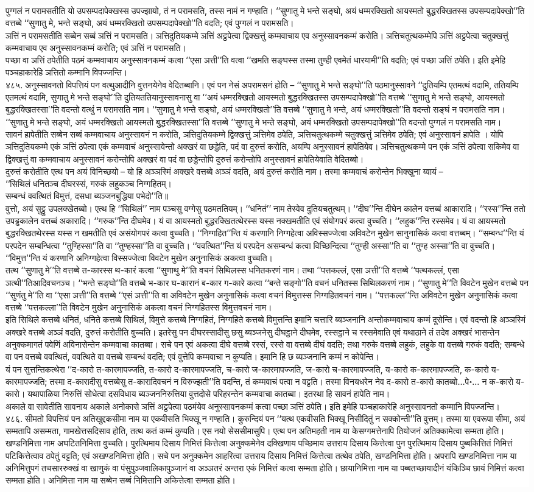 पुग्गलं न परामसतीति यो उपसम्पदापेक्खस्स उपज्झायो, तं न परामसति, तस्स नामं न गण्हाति। ‘‘सुणातु मे भन्ते सङ्घो, अयं धम्मरक्खितो आयस्मतो बुद्धरक्खितस्स उपसम्पदापेक्खो’’ति वत्तब्बे ‘‘सुणातु मे, भन्ते सङ्घो, अयं धम्मरक्खितो उपसम्पदापेक्खो’’ति वदति; एवं पुग्गलं न परामसति।  
ञत्तिं न परामसतीति सब्बेन सब्बं ञत्तिं न परामसति। ञत्तिदुतियकम्मे ञत्तिं अट्ठपेत्वा द्विक्खत्तुं कम्मवाचाय एव अनुस्सावनकम्मं करोति। ञत्तिचतुत्थकम्मेपि ञत्तिं अट्ठपेत्वा चतुक्खत्तुं कम्मवाचाय एव अनुस्सावनकम्मं करोति; एवं ञत्तिं न परामसति।  
पच्छा वा ञत्तिं ठपेतीति पठमं कम्मवाचाय अनुस्सावनकम्मं कत्वा ‘‘एसा ञत्ती’’ति वत्वा ‘‘खमति सङ्घस्स तस्मा तुण्ही एवमेतं धारयामी’’ति वदति; एवं पच्छा ञत्तिं ठपेति। इति इमेहि पञ्चहाकारेहि ञत्तितो कम्मानि विपज्जन्ति।  
४८५. अनुस्सावनतो विपत्तियं पन वत्थुआदीनि वुत्तनयेनेव वेदितब्बानि। एवं पन नेसं अपरामसनं होति – ‘‘सुणातु मे भन्ते सङ्घो’’ति पठमानुस्सावने ‘‘दुतियम्पि एतमत्थं वदामि, ततियम्पि एतमत्थं वदामि, सुणातु मे भन्ते सङ्घो’’ति दुतियततियानुस्सावनासु वा ‘‘अयं धम्मरक्खितो आयस्मतो बुद्धरक्खितस्स उपसम्पदापेक्खो’’ति वत्तब्बे ‘‘सुणातु मे भन्ते सङ्घो, आयस्मतो बुद्धरक्खितस्सा’’ति वदन्तो वत्थुं न परामसति नाम। ‘‘सुणातु मे भन्ते सङ्घो, अयं धम्मरक्खितो’’ति वत्तब्बे ‘‘सुणातु मे भन्ते, अयं धम्मरक्खितो’’ति वदन्तो सङ्घं न परामसति नाम। ‘‘सुणातु मे भन्ते सङ्घो, अयं धम्मरक्खितो आयस्मतो बुद्धरक्खितस्सा’’ति वत्तब्बे ‘‘सुणातु मे भन्ते सङ्घो, अयं धम्मरक्खितो उपसम्पदापेक्खो’’ति वदन्तो पुग्गलं न परामसति नाम।  
सावनं हापेतीति सब्बेन सब्बं कम्मवाचाय अनुस्सावनं न करोति, ञत्तिदुतियकम्मे द्विक्खत्तुं ञत्तिमेव ठपेति, ञत्तिचतुत्थकम्मे चतुक्खत्तुं ञत्तिमेव ठपेति; एवं अनुस्सावनं हापेति । योपि ञत्तिदुतियकम्मे एकं ञत्तिं ठपेत्वा एकं कम्मवाचं अनुस्सावेन्तो अक्खरं वा छड्डेति, पदं वा दुरुत्तं करोति, अयम्पि अनुस्सावनं हापेतियेव। ञत्तिचतुत्थकम्मे पन एकं ञत्तिं ठपेत्वा सकिमेव वा द्विक्खत्तुं वा कम्मवाचाय अनुस्सावनं करोन्तोपि अक्खरं वा पदं वा छड्डेन्तोपि दुरुत्तं करोन्तोपि अनुस्सावनं हापेतियेवाति वेदितब्बो।  
दुरुत्तं करोतीति एत्थ पन अयं विनिच्छयो – यो हि अञ्ञस्मिं अक्खरे वत्तब्बे अञ्ञं वदति, अयं दुरुत्तं करोति नाम। तस्मा कम्मवाचं करोन्तेन भिक्खुना य्वायं –  
‘‘सिथिलं धनितञ्च दीघरस्सं, गरुकं लहुकञ्च निग्गहितम्।  
सम्बन्धं ववत्थितं विमुत्तं, दसधा ब्यञ्जनबुद्धिया पभेदो’’ति॥  
वुत्तो, अयं सुट्ठु उपलक्खेतब्बो। एत्थ हि ‘‘सिथिलं’’ नाम पञ्चसु वग्गेसु पठमततियम्। ‘‘धनितं’’ नाम तेस्वेव दुतियचतुत्थम्। ‘‘दीघ’’न्ति दीघेन कालेन वत्तब्बं आकारादि। ‘‘रस्स’’न्ति ततो उपड्ढकालेन वत्तब्बं अकारादि। ‘‘गरुक’’न्ति दीघमेव। यं वा आयस्मतो बुद्धरक्खितत्थेरस्स यस्स नक्खमतीति एवं संयोगपरं कत्वा वुच्चति। ‘‘लहुक’’न्ति रस्समेव। यं वा आयस्मतो बुद्धरक्खितथेरस्स यस्स न खमतीति एवं असंयोगपरं कत्वा वुच्चति। ‘‘निग्गहित’’न्ति यं करणानि निग्गहेत्वा अविस्सज्जेत्वा अविवटेन मुखेन सानुनासिकं कत्वा वत्तब्बम्। ‘‘सम्बन्ध’’न्ति यं परपदेन सम्बन्धित्वा ‘‘तुण्हिस्सा’’ति वा ‘‘तुण्हस्सा’’ति वा वुच्चति। ‘‘ववत्थित’’न्ति यं परपदेन असम्बन्धं कत्वा विच्छिन्दित्वा ‘‘तुण्ही अस्सा’’ति वा ‘‘तुण्ह अस्सा’’ति वा वुच्चति। ‘‘विमुत्त’’न्ति यं करणानि अनिग्गहेत्वा विस्सज्जेत्वा विवटेन मुखेन अनुनासिकं अकत्वा वुच्चति।  
तत्थ ‘‘सुणातु मे’’ति वत्तब्बे त-कारस्स थ-कारं कत्वा ‘‘सुणाथु मे’’ति वचनं सिथिलस्स धनितकरणं नाम। तथा ‘‘पत्तकल्लं, एसा ञत्ती’’ति वत्तब्बे ‘‘पत्थकल्लं, एसा ञत्थी’’तिआदिवचनञ्च। ‘‘भन्ते सङ्घो’’ति वत्तब्बे भ-कार घ-कारानं ब-कार ग-कारे कत्वा ‘‘बन्ते सङ्गो’’ति वचनं धनितस्स सिथिलकरणं नाम। ‘‘सुणातु मे’’ति विवटेन मुखेन वत्तब्बे पन ‘‘सुणंतु मे’’ति वा ‘‘एसा ञत्ती’’ति वत्तब्बे ‘‘एसं ञत्ती’’ति वा अविवटेन मुखेन अनुनासिकं कत्वा वचनं विमुत्तस्स निग्गहितवचनं नाम। ‘‘पत्तकल्ल’’न्ति अविवटेन मुखेन अनुनासिकं कत्वा वत्तब्बे ‘‘पत्तकल्ला’’ति विवटेन मुखेन अनुनासिकं अकत्वा वचनं निग्गहितस्स विमुत्तवचनं नाम।  
इति सिथिले कत्तब्बे धनितं, धनिते कत्तब्बे सिथिलं, विमुत्ते कत्तब्बे निग्गहितं, निग्गहिते कत्तब्बे विमुत्तन्ति इमानि चत्तारि ब्यञ्जनानि अन्तोकम्मवाचाय कम्मं दूसेन्ति। एवं वदन्तो हि अञ्ञस्मिं अक्खरे वत्तब्बे अञ्ञं वदति, दुरुत्तं करोतीति वुच्चति। इतरेसु पन दीघरस्सादीसु छसु ब्यञ्जनेसु दीघट्ठाने दीघमेव, रस्सट्ठाने च रस्समेवाति एवं यथाठाने तं तदेव अक्खरं भासन्तेन अनुक्कमागतं पवेणिं अविनासेन्तेन कम्मवाचा कातब्बा। सचे पन एवं अकत्वा दीघे वत्तब्बे रस्सं, रस्से वा वत्तब्बे दीघं वदति; तथा गरुके वत्तब्बे लहुकं, लहुके वा वत्तब्बे गरुकं वदति; सम्बन्धे वा पन वत्तब्बे ववत्थितं, ववत्थिते वा वत्तब्बे सम्बन्धं वदति; एवं वुत्तेपि कम्मवाचा न कुप्पति। इमानि हि छ ब्यञ्जनानि कम्मं न कोपेन्ति।  
यं पन सुत्तन्तिकत्थेरा ‘‘द-कारो त-कारमापज्जति, त-कारो द-कारमापज्जति, च-कारो ज-कारमापज्जति, ज-कारो च-कारमापज्जति, य-कारो क-कारमापज्जति, क-कारो य-कारमापज्जति; तस्मा द-कारादीसु वत्तब्बेसु त-कारादिवचनं न विरुज्झती’’ति वदन्ति, तं कम्मवाचं पत्वा न वट्टति। तस्मा विनयधरेन नेव द-कारो त-कारो कातब्बो…पे॰… न क-कारो य-कारो। यथापाळिया निरुत्तिं सोधेत्वा दसविधाय ब्यञ्जननिरुत्तिया वुत्तदोसे परिहरन्तेन कम्मवाचा कातब्बा। इतरथा हि सावनं हापेति नाम।  
अकाले वा सावेतीति सावनाय अकाले अनोकासे ञत्तिं अट्ठपेत्वा पठमंयेव अनुस्सावनकम्मं कत्वा पच्छा ञत्तिं ठपेति। इति इमेहि पञ्चहाकारेहि अनुस्सावनतो कम्मानि विपज्जन्ति।  
४८६. सीमतो विपत्तियं पन अतिखुद्दकसीमा नाम या एकवीसति भिक्खू न गण्हाति। कुरुन्दियं पन ‘‘यत्थ एकवीसति भिक्खू निसीदितुं न सक्कोन्ती’’ति वुत्तम्। तस्मा या एवरूपा सीमा, अयं सम्मतापि असम्मता, गामखेत्तसदिसाव होति, तत्थ कतं कम्मं कुप्पति। एस नयो सेससीमासुपि। एत्थ पन अतिमहती नाम या केसग्गमत्तेनापि तियोजनं अतिक्कामेत्वा सम्मता होति। खण्डनिमित्ता नाम अघटितनिमित्ता वुच्चति। पुरत्थिमाय दिसाय निमित्तं कित्तेत्वा अनुक्कमेनेव दक्खिणाय पच्छिमाय उत्तराय दिसाय कित्तेत्वा पुन पुरत्थिमाय दिसाय पुब्बकित्तितं निमित्तं पटिकित्तेत्वाव ठपेतुं वट्टति; एवं अखण्डनिमित्ता होति। सचे पन अनुक्कमेन आहरित्वा उत्तराय दिसाय निमित्तं कित्तेत्वा तत्थेव ठपेति, खण्डनिमित्ता होति। अपरापि खण्डनिमित्ता नाम या अनिमित्तुपगं तचसाररुक्खं वा खाणुकं वा पंसुपुञ्जवालिकापुञ्जानं वा अञ्ञतरं अन्तरा एकं निमित्तं कत्वा सम्मता होति। छायानिमित्ता नाम या पब्बतच्छायादीनं यंकिञ्चि छायं निमित्तं कत्वा सम्मता होति। अनिमित्ता नाम या सब्बेन सब्बं निमित्तानि अकित्तेत्वा सम्मता होति।  
